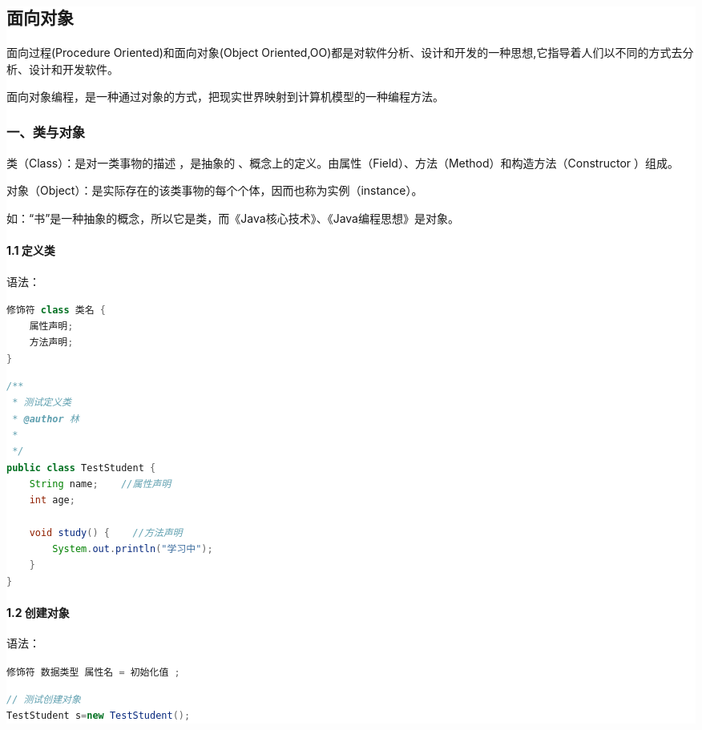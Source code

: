 ## 面向对象

面向过程(Procedure Oriented)和面向对象(Object Oriented,OO)都是对软件分析、设计和开发的一种思想,它指导着人们以不同的方式去分析、设计和开发软件。

面向对象编程，是一种通过对象的方式，把现实世界映射到计算机模型的一种编程方法。



### 一、类与对象

类（Class）：是对一类事物的描述 ，是抽象的 、概念上的定义。由属性（Field）、方法（Method）和构造方法（Constructor ）组成。

对象（Object）：是实际存在的该类事物的每个个体，因而也称为实例（instance）。

如：“书”是一种抽象的概念，所以它是类，而《Java核心技术》、《Java编程思想》是对象。

 

#### 1.1 定义类

语法：

```java
修饰符 class 类名 {
    属性声明;
    方法声明;  
}
```

```java
/**
 * 测试定义类
 * @author 林
 *
 */
public class TestStudent {
    String name;    //属性声明
    int age;
 
    void study() {    //方法声明
        System.out.println("学习中");
    }
}
```



#### 1.2 创建对象

语法：

```java
修饰符 数据类型 属性名 = 初始化值 ;
```

```java
// 测试创建对象
TestStudent s=new TestStudent();
```

